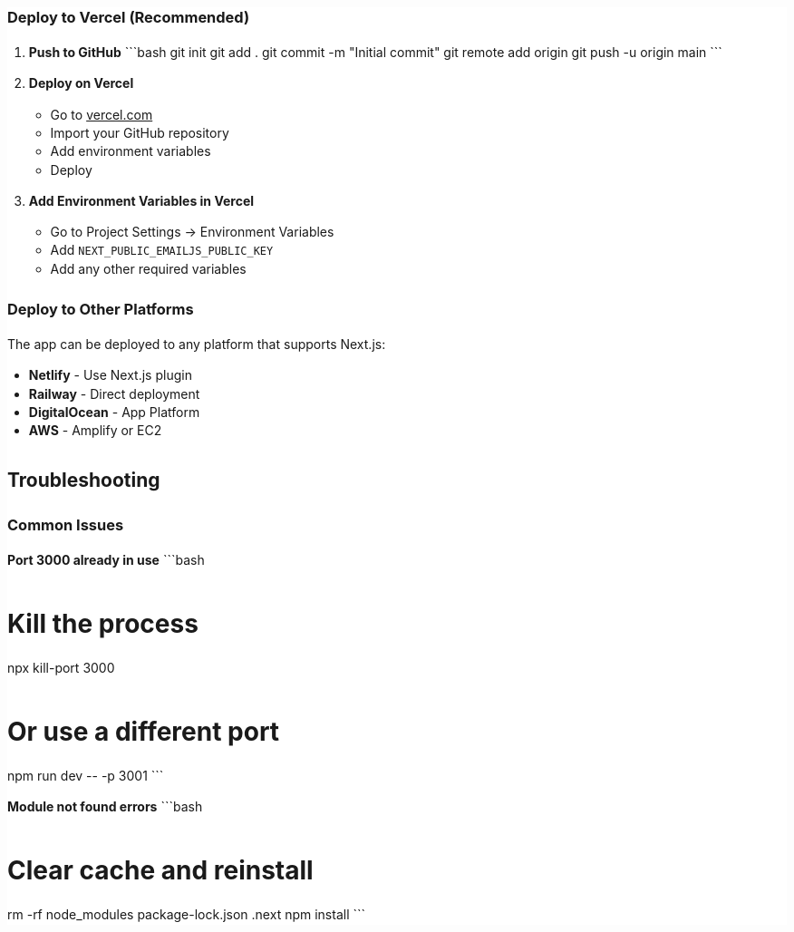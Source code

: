 ### Deploy to Vercel (Recommended)

1. **Push to GitHub**
   \`\`\`bash
   git init
   git add .
   git commit -m "Initial commit"
   git remote add origin <your-repo-url>
   git push -u origin main
   \`\`\`

2. **Deploy on Vercel**
   - Go to [vercel.com](https://vercel.com)
   - Import your GitHub repository
   - Add environment variables
   - Deploy

3. **Add Environment Variables in Vercel**
   - Go to Project Settings → Environment Variables
   - Add `NEXT_PUBLIC_EMAILJS_PUBLIC_KEY`
   - Add any other required variables

### Deploy to Other Platforms

The app can be deployed to any platform that supports Next.js:
- **Netlify** - Use Next.js plugin
- **Railway** - Direct deployment
- **DigitalOcean** - App Platform
- **AWS** - Amplify or EC2

## Troubleshooting

### Common Issues

**Port 3000 already in use**
\`\`\`bash
# Kill the process
npx kill-port 3000

# Or use a different port
npm run dev -- -p 3001
\`\`\`

**Module not found errors**
\`\`\`bash
# Clear cache and reinstall
rm -rf node_modules package-lock.json .next
npm install
\`\`\`
